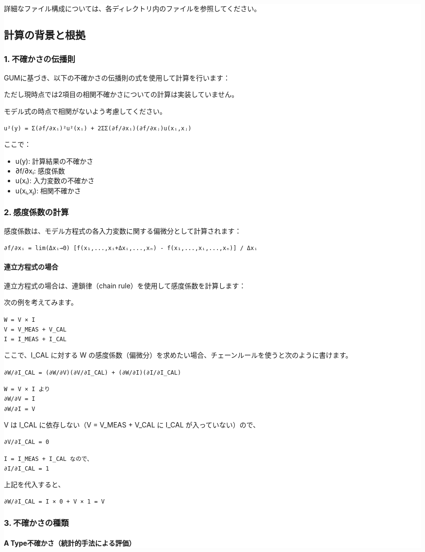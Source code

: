詳細なファイル構成については、各ディレクトリ内のファイルを参照してください。

## 計算の背景と根拠

### 1. 不確かさの伝播則
GUMに基づき、以下の不確かさの伝播則の式を使用して計算を行います：

ただし現時点では2項目の相関不確かさについての計算は実装していません。

モデル式の時点で相関がないよう考慮してください。

```
u²(y) = Σ(∂f/∂xᵢ)²u²(xᵢ) + 2ΣΣ(∂f/∂xᵢ)(∂f/∂xⱼ)u(xᵢ,xⱼ)
```

ここで：
- u(y): 計算結果の不確かさ
- ∂f/∂xᵢ: 感度係数
- u(xᵢ): 入力変数の不確かさ
- u(xᵢ,xⱼ): 相関不確かさ

### 2. 感度係数の計算
感度係数は、モデル方程式の各入力変数に関する偏微分として計算されます：

```
∂f/∂xᵢ = lim(Δxᵢ→0) [f(x₁,...,xᵢ+Δxᵢ,...,xₙ) - f(x₁,...,xᵢ,...,xₙ)] / Δxᵢ
```

#### 連立方程式の場合
連立方程式の場合は、連鎖律（chain rule）を使用して感度係数を計算します：

次の例を考えてみます。
```
W = V × I
V = V_MEAS + V_CAL
I = I_MEAS + I_CAL
```
ここで、I_CAL に対する W の感度係数（偏微分）を求めたい場合、チェーンルールを使うと次のように書けます。
```
∂W/∂I_CAL = (∂W/∂V)(∂V/∂I_CAL) + (∂W/∂I)(∂I/∂I_CAL)
```
```
W = V × I より
∂W/∂V = I
∂W/∂I = V
```
V は I_CAL に依存しない（V = V_MEAS + V_CAL に I_CAL が入っていない）ので、
```
∂V/∂I_CAL = 0
```
```
I = I_MEAS + I_CAL なので、
∂I/∂I_CAL = 1
```
上記を代入すると、
```
∂W/∂I_CAL = I × 0 + V × 1 = V
```
### 3. 不確かさの種類
#### A Type不確かさ（統計的手法による評価）
